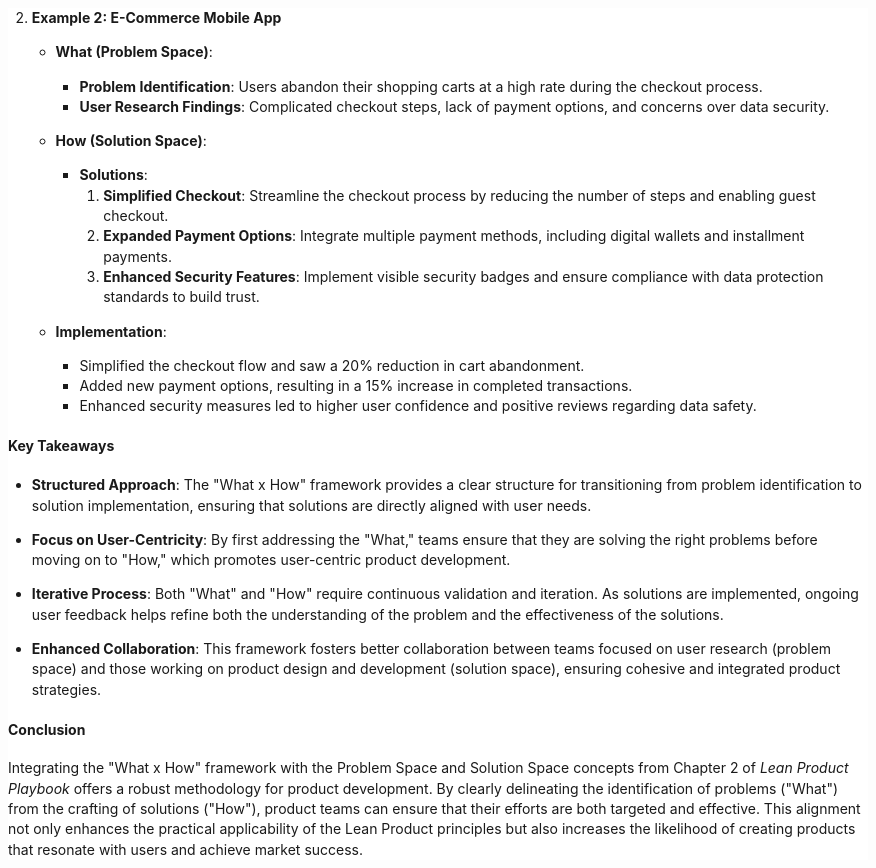 2. **Example 2: E-Commerce Mobile App**

   - **What (Problem Space)**:

     - **Problem Identification**: Users abandon their shopping carts at a high rate during the checkout process.
     - **User Research Findings**: Complicated checkout steps, lack of payment options, and concerns over data security.

   - **How (Solution Space)**:

     - **Solutions**:
       1. **Simplified Checkout**: Streamline the checkout process by reducing the number of steps and enabling guest checkout.
       2. **Expanded Payment Options**: Integrate multiple payment methods, including digital wallets and installment payments.
       3. **Enhanced Security Features**: Implement visible security badges and ensure compliance with data protection standards to build trust.

   - **Implementation**:
     - Simplified the checkout flow and saw a 20% reduction in cart abandonment.
     - Added new payment options, resulting in a 15% increase in completed transactions.
     - Enhanced security measures led to higher user confidence and positive reviews regarding data safety.

#### **Key Takeaways**

- **Structured Approach**: The "What x How" framework provides a clear structure for transitioning from problem identification to solution implementation, ensuring that solutions are directly aligned with user needs.

- **Focus on User-Centricity**: By first addressing the "What," teams ensure that they are solving the right problems before moving on to "How," which promotes user-centric product development.

- **Iterative Process**: Both "What" and "How" require continuous validation and iteration. As solutions are implemented, ongoing user feedback helps refine both the understanding of the problem and the effectiveness of the solutions.

- **Enhanced Collaboration**: This framework fosters better collaboration between teams focused on user research (problem space) and those working on product design and development (solution space), ensuring cohesive and integrated product strategies.

#### **Conclusion**

Integrating the "What x How" framework with the Problem Space and Solution Space concepts from Chapter 2 of _Lean Product Playbook_ offers a robust methodology for product development. By clearly delineating the identification of problems ("What") from the crafting of solutions ("How"), product teams can ensure that their efforts are both targeted and effective. This alignment not only enhances the practical applicability of the Lean Product principles but also increases the likelihood of creating products that resonate with users and achieve market success.
